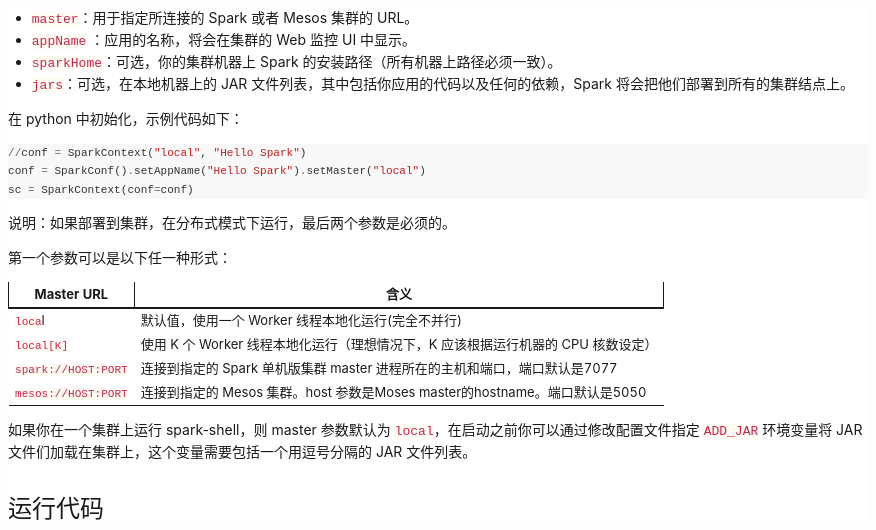 <ul><li><code class="prettyprint" style="font-family:Menlo, Monaco, Consolas, 'Courier New', monospace;font-size:13px;color:rgb(199,37,78);background-color:rgb(254,251,243);">master</code>：用于指定所连接的 Spark 或者 Mesos 集群的 URL。</li><li><code class="prettyprint" style="font-family:Menlo, Monaco, Consolas, 'Courier New', monospace;font-size:13px;color:rgb(199,37,78);background-color:rgb(254,251,243);">appName</code> ：应用的名称，将会在集群的 Web 监控 UI 中显示。</li><li><code class="prettyprint" style="font-family:Menlo, Monaco, Consolas, 'Courier New', monospace;font-size:13px;color:rgb(199,37,78);background-color:rgb(254,251,243);">sparkHome</code>：可选，你的集群机器上 Spark 的安装路径（所有机器上路径必须一致）。</li><li><code class="prettyprint" style="font-family:Menlo, Monaco, Consolas, 'Courier New', monospace;font-size:13px;color:rgb(199,37,78);background-color:rgb(254,251,243);">jars</code>：可选，在本地机器上的 JAR 文件列表，其中包括你应用的代码以及任何的依赖，Spark
 将会把他们部署到所有的集群结点上。</li></ul><p>在 python 中初始化，示例代码如下：</p>
<div class="highlight">
<pre style="overflow:auto;font-family:Menlo, Monaco, Consolas, 'Courier New', monospace;font-size:13px;line-height:1.42857143;color:rgb(51,51,51);background-color:rgb(248,248,248);"><code class="language-python" style="font-family:Menlo, 'Andale Mono', Consolas, 'Courier New', Monaco, monospace;color:inherit;background-color:transparent;"><span class="o" style="color:rgb(102,102,102);">//</span><span class="n">conf</span> <span class="o" style="color:rgb(102,102,102);">=</span> <span class="n">SparkContext</span><span class="p">(</span><span class="s" style="color:rgb(186,33,33);">"local"</span><span class="p">,</span> <span class="s" style="color:rgb(186,33,33);">"Hello Spark"</span><span class="p">)</span>
<span class="n">conf</span> <span class="o" style="color:rgb(102,102,102);">=</span> <span class="n">SparkConf</span><span class="p">()</span><span class="o" style="color:rgb(102,102,102);">.</span><span class="n">setAppName</span><span class="p">(</span><span class="s" style="color:rgb(186,33,33);">"Hello Spark"</span><span class="p">)</span><span class="o" style="color:rgb(102,102,102);">.</span><span class="n">setMaster</span><span class="p">(</span><span class="s" style="color:rgb(186,33,33);">"local"</span><span class="p">)</span>
<span class="n">sc</span> <span class="o" style="color:rgb(102,102,102);">=</span> <span class="n">SparkContext</span><span class="p">(</span><span class="n">conf</span><span class="o" style="color:rgb(102,102,102);">=</span><span class="n">conf</span><span class="p">)</span>
</code></pre>
</div>
<p>说明：如果部署到集群，在分布式模式下运行，最后两个参数是必须的。</p>
<p>第一个参数可以是以下任一种形式：</p>
<table style="border-spacing:0px;border-collapse:collapse;background-color:transparent;font-size:13px;"><thead><tr><th style="border-width:0px 1px 2px;border-style:none solid solid;vertical-align:bottom;">
Master URL</th>
<th style="border-width:0px 1px 2px;border-style:none solid solid;vertical-align:bottom;">
含义</th>
</tr></thead><tbody><tr><td style="vertical-align:middle;"><code class="prettyprint" style="font-family:Menlo, Monaco, Consolas, 'Courier New', monospace;color:rgb(199,37,78);background-color:rgb(254,251,243);">loca</code>l</td>
<td style="vertical-align:middle;">默认值，使用一个 Worker 线程本地化运行(完全不并行)</td>
</tr><tr><td style="vertical-align:middle;"><code class="prettyprint" style="font-family:Menlo, Monaco, Consolas, 'Courier New', monospace;color:rgb(199,37,78);background-color:rgb(254,251,243);">local[K]</code></td>
<td style="vertical-align:middle;">使用 K 个 Worker 线程本地化运行（理想情况下，K 应该根据运行机器的 CPU 核数设定）</td>
</tr><tr><td style="vertical-align:middle;"><code class="prettyprint" style="font-family:Menlo, Monaco, Consolas, 'Courier New', monospace;color:rgb(199,37,78);background-color:rgb(254,251,243);">spark://HOST:PORT</code></td>
<td style="vertical-align:middle;">连接到指定的 Spark 单机版集群 master 进程所在的主机和端口，端口默认是7077</td>
</tr><tr><td style="vertical-align:middle;"><code class="prettyprint" style="font-family:Menlo, Monaco, Consolas, 'Courier New', monospace;color:rgb(199,37,78);background-color:rgb(254,251,243);">mesos://HOST:PORT</code></td>
<td style="vertical-align:middle;">连接到指定的 Mesos 集群。host 参数是Moses master的hostname。端口默认是5050</td>
</tr></tbody></table><p>如果你在一个集群上运行 spark-shell，则 master 参数默认为 <code class="prettyprint" style="font-family:Menlo, Monaco, Consolas, 'Courier New', monospace;font-size:13px;color:rgb(199,37,78);background-color:rgb(254,251,243);">local</code>，在启动之前你可以通过修改配置文件指定 <code class="prettyprint" style="font-family:Menlo, Monaco, Consolas, 'Courier New', monospace;font-size:13px;color:rgb(199,37,78);background-color:rgb(254,251,243);">ADD_JAR</code> 环境变量将
 JAR 文件们加载在集群上，这个变量需要包括一个用逗号分隔的 JAR 文件列表。</p>
<h2 id="运行代码" style="font-family:inherit;font-weight:500;line-height:1.1;font-size:24px;">
运行代码</h2>